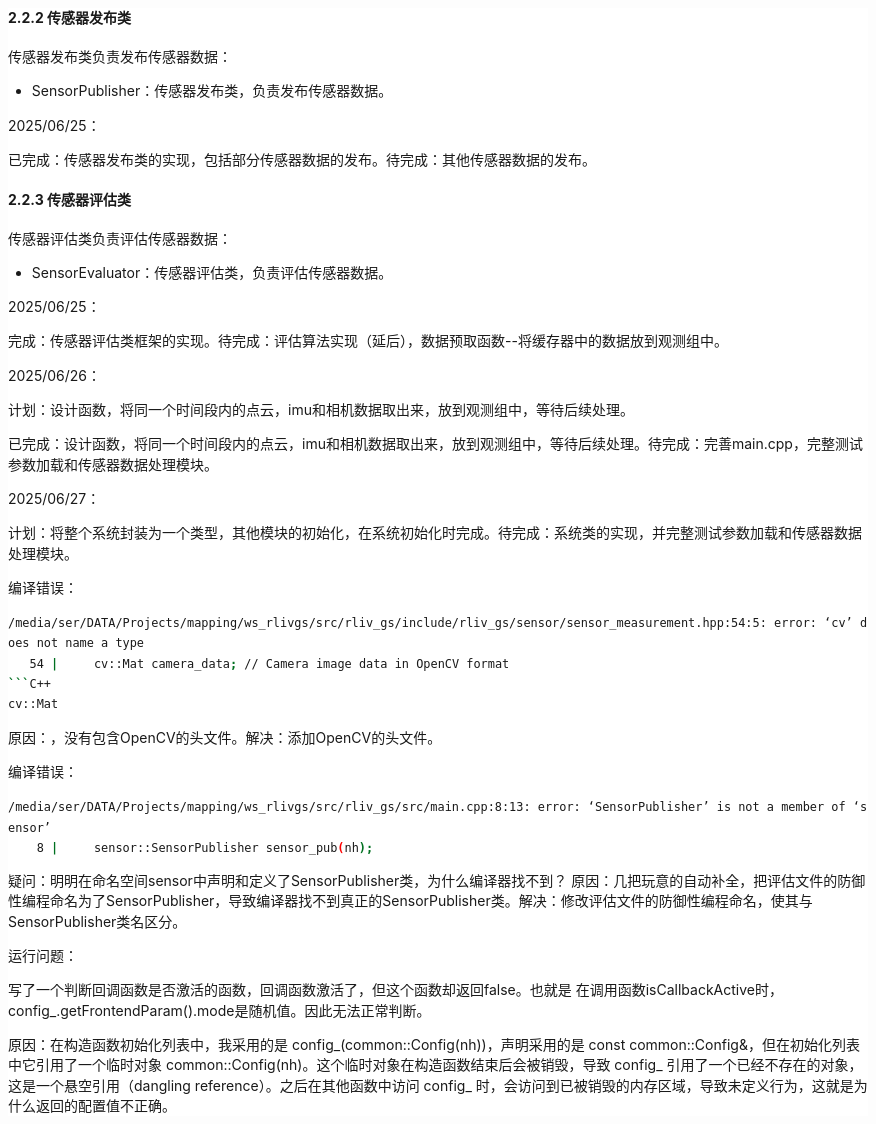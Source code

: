 #### 2.2.2 传感器发布类

传感器发布类负责发布传感器数据：

- SensorPublisher：传感器发布类，负责发布传感器数据。

2025/06/25：

已完成：传感器发布类的实现，包括部分传感器数据的发布。待完成：其他传感器数据的发布。

#### 2.2.3 传感器评估类

传感器评估类负责评估传感器数据：

- SensorEvaluator：传感器评估类，负责评估传感器数据。

2025/06/25：

完成：传感器评估类框架的实现。待完成：评估算法实现（延后），数据预取函数--将缓存器中的数据放到观测组中。

2025/06/26：

计划：设计函数，将同一个时间段内的点云，imu和相机数据取出来，放到观测组中，等待后续处理。

已完成：设计函数，将同一个时间段内的点云，imu和相机数据取出来，放到观测组中，等待后续处理。待完成：完善main.cpp，完整测试参数加载和传感器数据处理模块。

2025/06/27：

计划：将整个系统封装为一个类型，其他模块的初始化，在系统初始化时完成。待完成：系统类的实现，并完整测试参数加载和传感器数据处理模块。

编译错误：

```bash
/media/ser/DATA/Projects/mapping/ws_rlivgs/src/rliv_gs/include/rliv_gs/sensor/sensor_measurement.hpp:54:5: error: ‘cv’ does not name a type
   54 |     cv::Mat camera_data; // Camera image data in OpenCV format
```C++
cv::Mat
```
原因：，没有包含OpenCV的头文件。解决：添加OpenCV的头文件。

编译错误：

```bash
/media/ser/DATA/Projects/mapping/ws_rlivgs/src/rliv_gs/src/main.cpp:8:13: error: ‘SensorPublisher’ is not a member of ‘sensor’
    8 |     sensor::SensorPublisher sensor_pub(nh);
```
疑问：明明在命名空间sensor中声明和定义了SensorPublisher类，为什么编译器找不到？
原因：几把玩意的自动补全，把评估文件的防御性编程命名为了SensorPublisher，导致编译器找不到真正的SensorPublisher类。解决：修改评估文件的防御性编程命名，使其与SensorPublisher类名区分。

运行问题：

写了一个判断回调函数是否激活的函数，回调函数激活了，但这个函数却返回false。也就是 在调用函数isCallbackActive时，config_.getFrontendParam().mode是随机值。因此无法正常判断。

原因：在构造函数初始化列表中，我采用的是 config_(common::Config(nh))，声明采用的是 const common::Config&，但在初始化列表中它引用了一个临时对象 common::Config(nh)。这个临时对象在构造函数结束后会被销毁，导致 config_ 引用了一个已经不存在的对象，这是一个悬空引用（dangling reference）。之后在其他函数中访问 config_ 时，会访问到已被销毁的内存区域，导致未定义行为，这就是为什么返回的配置值不正确。
